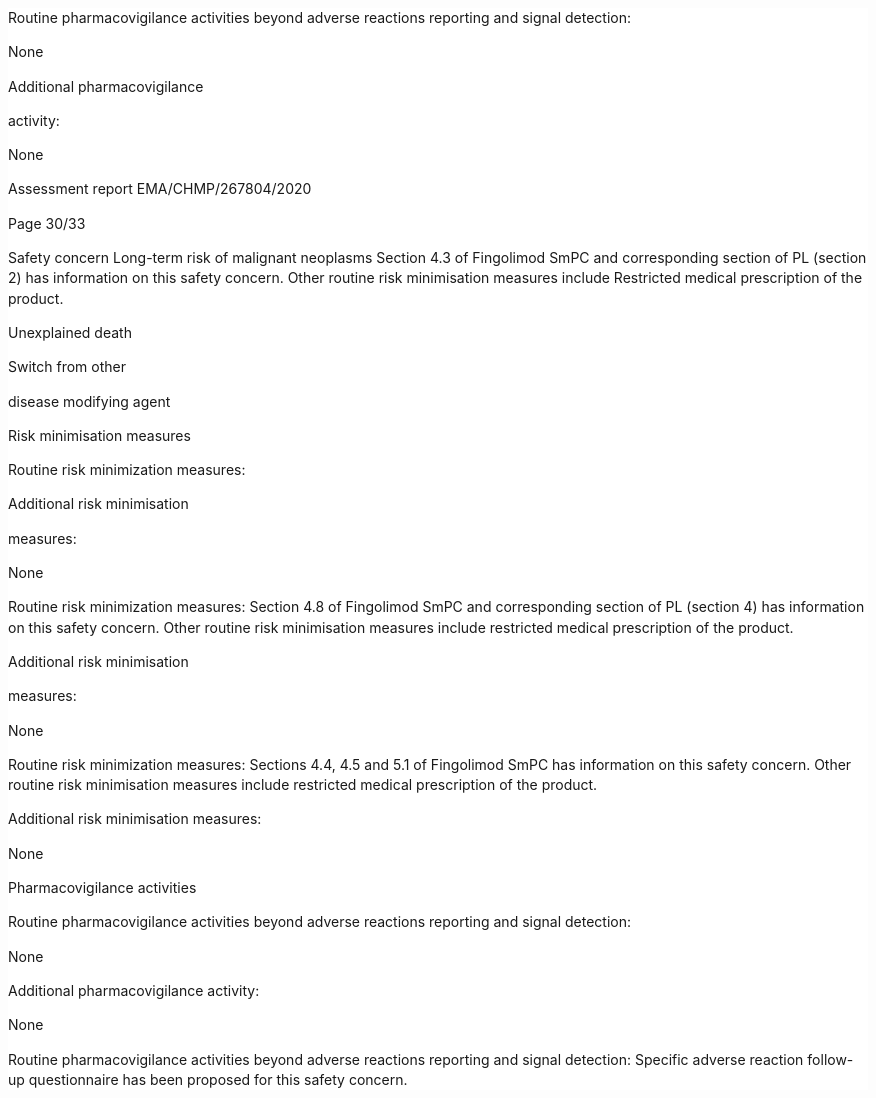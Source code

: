 Routine pharmacovigilance activities beyond adverse reactions reporting and signal detection:

None

Additional pharmacovigilance

activity:

None

Assessment report EMA/CHMP/267804/2020

Page 30/33


Safety concern Long-term risk of malignant neoplasms Section 4.3 of Fingolimod SmPC and corresponding section of PL (section 2) has information on this safety concern. Other routine risk minimisation measures include Restricted medical prescription of the product.

Unexplained death

Switch from other

disease modifying agent

Risk minimisation measures

Routine risk minimization measures:

Additional risk minimisation

measures:

None

Routine risk minimization measures: Section 4.8 of Fingolimod SmPC and corresponding section of PL (section 4) has information on this safety concern. Other routine risk minimisation measures include restricted medical prescription of the product.

Additional risk minimisation

measures:

None

Routine risk minimization measures: Sections 4.4, 4.5 and 5.1 of Fingolimod SmPC has information on this safety concern. Other routine risk minimisation measures include restricted medical prescription of the product.

Additional risk minimisation measures:

None

Pharmacovigilance activities

Routine pharmacovigilance activities beyond adverse reactions reporting and signal detection:

None

Additional pharmacovigilance activity:

None

Routine pharmacovigilance activities beyond adverse reactions reporting and signal detection: Specific adverse reaction follow-up questionnaire has been proposed for this safety concern.
